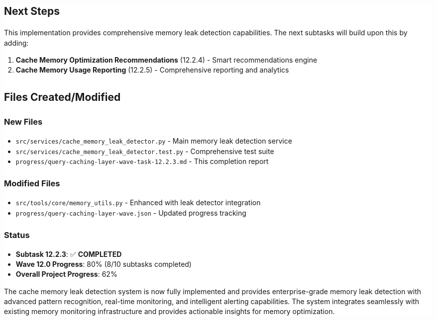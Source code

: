 ## Next Steps

This implementation provides comprehensive memory leak detection capabilities. The next subtasks will build upon this by adding:

1. **Cache Memory Optimization Recommendations** (12.2.4) - Smart recommendations engine
2. **Cache Memory Usage Reporting** (12.2.5) - Comprehensive reporting and analytics

## Files Created/Modified

### New Files
- `src/services/cache_memory_leak_detector.py` - Main memory leak detection service
- `src/services/cache_memory_leak_detector.test.py` - Comprehensive test suite
- `progress/query-caching-layer-wave-task-12.2.3.md` - This completion report

### Modified Files
- `src/tools/core/memory_utils.py` - Enhanced with leak detector integration
- `progress/query-caching-layer-wave.json` - Updated progress tracking

### Status
- **Subtask 12.2.3**: ✅ **COMPLETED**
- **Wave 12.0 Progress**: 80% (8/10 subtasks completed)
- **Overall Project Progress**: 62%

The cache memory leak detection system is now fully implemented and provides enterprise-grade memory leak detection with advanced pattern recognition, real-time monitoring, and intelligent alerting capabilities. The system integrates seamlessly with existing memory monitoring infrastructure and provides actionable insights for memory optimization.
